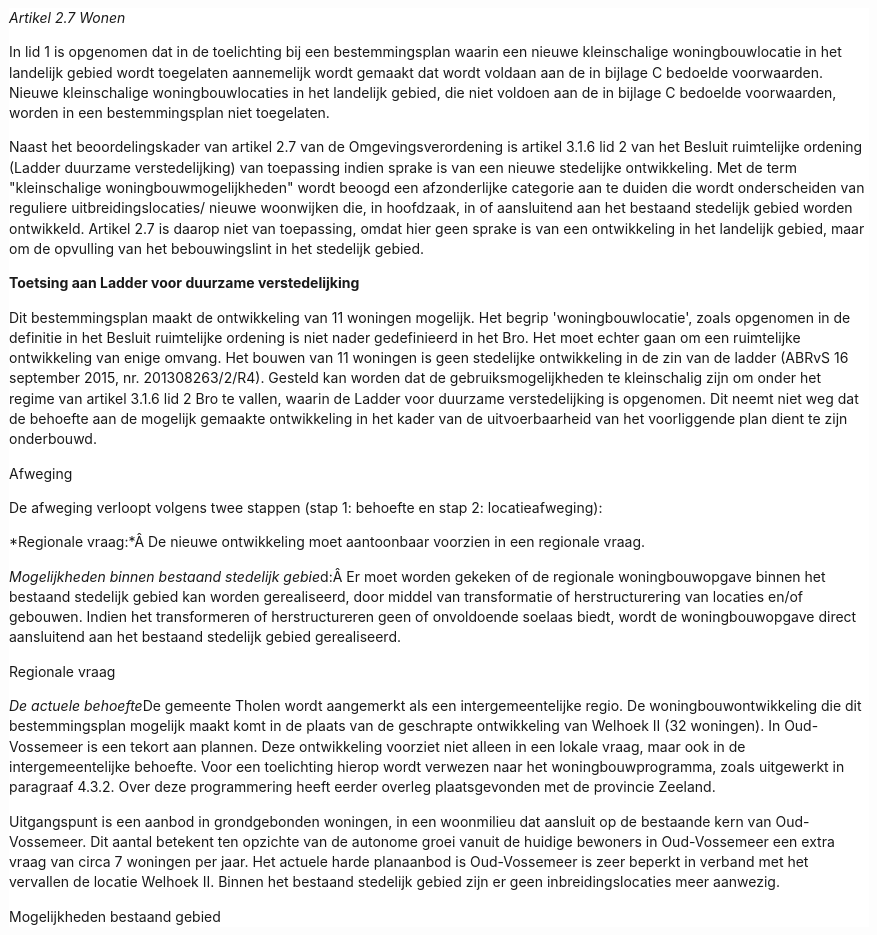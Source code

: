 *Artikel 2\.7 Wonen*

In lid 1 is opgenomen dat in de toelichting bij een bestemmingsplan waarin een nieuwe kleinschalige woningbouwlocatie in het landelijk gebied wordt toegelaten aannemelijk wordt gemaakt dat wordt voldaan aan de in bijlage C bedoelde voorwaarden. Nieuwe kleinschalige woningbouwlocaties in het landelijk gebied, die niet voldoen aan de in bijlage C bedoelde voorwaarden, worden in een bestemmingsplan niet toegelaten.

Naast het beoordelingskader van artikel 2\.7 van de Omgevingsverordening is artikel 3\.1\.6 lid 2 van het Besluit ruimtelijke ordening (Ladder duurzame verstedelijking) van toepassing indien sprake is van een nieuwe stedelijke ontwikkeling. Met de term "kleinschalige woningbouwmogelijkheden" wordt beoogd een afzonderlijke categorie aan te duiden die wordt onderscheiden van reguliere uitbreidingslocaties/ nieuwe woonwijken die, in hoofdzaak, in of aansluitend aan het bestaand stedelijk gebied worden ontwikkeld. Artikel 2\.7 is daarop niet van toepassing, omdat hier geen sprake is van een ontwikkeling in het landelijk gebied, maar om de opvulling van het bebouwingslint in het stedelijk gebied.

**Toetsing aan Ladder voor duurzame verstedelijking**

Dit bestemmingsplan maakt de ontwikkeling van 11 woningen mogelijk. Het begrip 'woningbouwlocatie', zoals opgenomen in de definitie in het Besluit ruimtelijke ordening is niet nader gedefinieerd in het Bro. Het moet echter gaan om een ruimtelijke ontwikkeling van enige omvang. Het bouwen van 11 woningen is geen stedelijke ontwikkeling in de zin van de ladder (ABRvS 16 september 2015, nr. 201308263/2/R4\). Gesteld kan worden dat de gebruiksmogelijkheden te kleinschalig zijn om onder het regime van artikel 3\.1\.6 lid 2 Bro te vallen, waarin de Ladder voor duurzame verstedelijking is opgenomen. Dit neemt niet weg dat de behoefte aan de mogelijk gemaakte ontwikkeling in het kader van de uitvoerbaarheid van het voorliggende plan dient te zijn onderbouwd.

Afweging

De afweging verloopt volgens twee stappen (stap 1: behoefte en stap 2: locatieafweging):

*Regionale vraag:*Â De nieuwe ontwikkeling moet aantoonbaar voorzien in een regionale vraag.

*Mogelijkheden binnen bestaand stedelijk gebie*d:Â Er moet worden gekeken of de regionale woningbouwopgave binnen het bestaand stedelijk gebied kan worden gerealiseerd, door middel van transformatie of herstructurering van locaties en/of gebouwen. Indien het transformeren of herstructureren geen of onvoldoende soelaas biedt, wordt de woningbouwopgave direct aansluitend aan het bestaand stedelijk gebied gerealiseerd.

Regionale vraag

*De actuele behoefte*De gemeente Tholen wordt aangemerkt als een intergemeentelijke regio. De woningbouwontwikkeling die dit bestemmingsplan mogelijk maakt komt in de plaats van de geschrapte ontwikkeling van Welhoek II (32 woningen). In Oud\-Vossemeer is een tekort aan plannen. Deze ontwikkeling voorziet niet alleen in een lokale vraag, maar ook in de intergemeentelijke behoefte. Voor een toelichting hierop wordt verwezen naar het woningbouwprogramma, zoals uitgewerkt in paragraaf 4\.3\.2. Over deze programmering heeft eerder overleg plaatsgevonden met de provincie Zeeland.

Uitgangspunt is een aanbod in grondgebonden woningen, in een woonmilieu dat aansluit op de bestaande kern van Oud\-Vossemeer. Dit aantal betekent ten opzichte van de autonome groei vanuit de huidige bewoners in Oud\-Vossemeer een extra vraag van circa 7 woningen per jaar. Het actuele harde planaanbod is Oud\-Vossemeer is zeer beperkt in verband met het vervallen de locatie Welhoek II. Binnen het bestaand stedelijk gebied zijn er geen inbreidingslocaties meer aanwezig.

Mogelijkheden bestaand gebied
